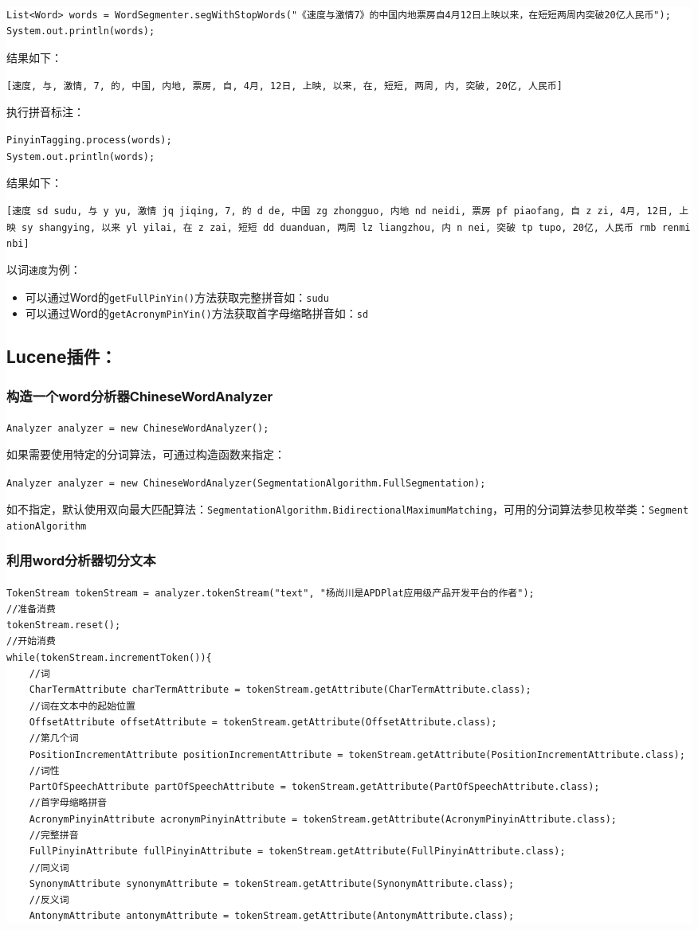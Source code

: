 	List<Word> words = WordSegmenter.segWithStopWords("《速度与激情7》的中国内地票房自4月12日上映以来，在短短两周内突破20亿人民币");
	System.out.println(words);

结果如下：

	[速度, 与, 激情, 7, 的, 中国, 内地, 票房, 自, 4月, 12日, 上映, 以来, 在, 短短, 两周, 内, 突破, 20亿, 人民币]

执行拼音标注：

	PinyinTagging.process(words);
	System.out.println(words);

结果如下：

	[速度 sd sudu, 与 y yu, 激情 jq jiqing, 7, 的 d de, 中国 zg zhongguo, 内地 nd neidi, 票房 pf piaofang, 自 z zi, 4月, 12日, 上映 sy shangying, 以来 yl yilai, 在 z zai, 短短 dd duanduan, 两周 lz liangzhou, 内 n nei, 突破 tp tupo, 20亿, 人民币 rmb renminbi]
 
以词`速度`为例：

- 可以通过Word的`getFullPinYin()`方法获取完整拼音如：`sudu`
- 可以通过Word的`getAcronymPinYin()`方法获取首字母缩略拼音如：`sd`

## Lucene插件：

### 构造一个word分析器ChineseWordAnalyzer

	Analyzer analyzer = new ChineseWordAnalyzer();

如果需要使用特定的分词算法，可通过构造函数来指定：

	Analyzer analyzer = new ChineseWordAnalyzer(SegmentationAlgorithm.FullSegmentation);

如不指定，默认使用双向最大匹配算法：`SegmentationAlgorithm.BidirectionalMaximumMatching`，可用的分词算法参见枚举类：`SegmentationAlgorithm`
 
### 利用word分析器切分文本

	TokenStream tokenStream = analyzer.tokenStream("text", "杨尚川是APDPlat应用级产品开发平台的作者");
	//准备消费
	tokenStream.reset();
	//开始消费
	while(tokenStream.incrementToken()){
	    //词
	    CharTermAttribute charTermAttribute = tokenStream.getAttribute(CharTermAttribute.class);
	    //词在文本中的起始位置
	    OffsetAttribute offsetAttribute = tokenStream.getAttribute(OffsetAttribute.class);
	    //第几个词
	    PositionIncrementAttribute positionIncrementAttribute = tokenStream.getAttribute(PositionIncrementAttribute.class);
	    //词性
	    PartOfSpeechAttribute partOfSpeechAttribute = tokenStream.getAttribute(PartOfSpeechAttribute.class);
	    //首字母缩略拼音
	    AcronymPinyinAttribute acronymPinyinAttribute = tokenStream.getAttribute(AcronymPinyinAttribute.class);
	    //完整拼音
	    FullPinyinAttribute fullPinyinAttribute = tokenStream.getAttribute(FullPinyinAttribute.class);
	    //同义词
	    SynonymAttribute synonymAttribute = tokenStream.getAttribute(SynonymAttribute.class);
	    //反义词
	    AntonymAttribute antonymAttribute = tokenStream.getAttribute(AntonymAttribute.class);
	 